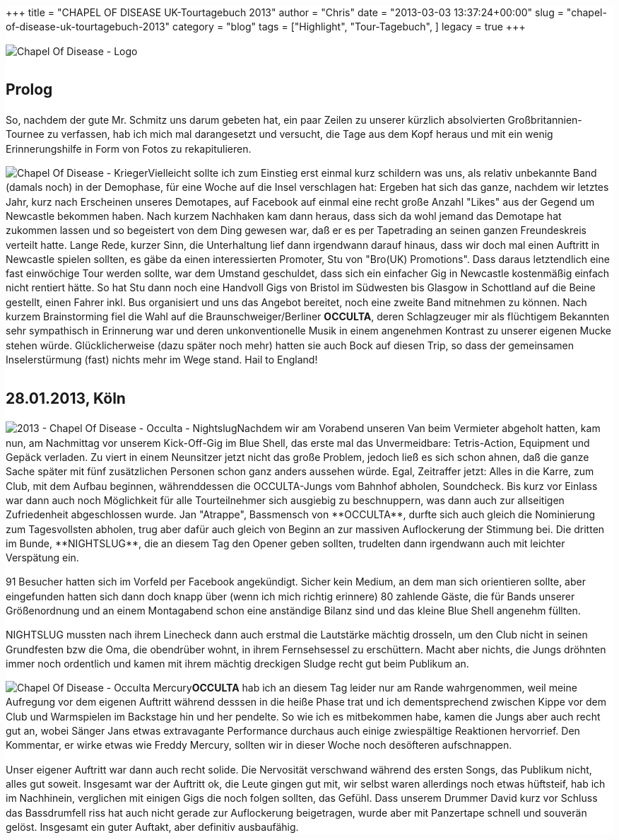 +++
title = "CHAPEL OF DISEASE UK-Tourtagebuch 2013"
author = "Chris"
date = "2013-03-03 13:37:24+00:00"
slug = "chapel-of-disease-uk-tourtagebuch-2013"
category = "blog"
tags = ["Highlight", "Tour-Tagebuch", ]
legacy = true
+++

<img src="images//2013/01/Chapel-Of-Disease-Logo.png" alt="Chapel Of Disease - Logo" width="690" height="588" class="aligncenter size-full wp-image-9844" />

<h2>Prolog</h2>
So, nachdem der gute Mr. Schmitz uns darum gebeten hat, ein paar Zeilen zu unserer kürzlich absolvierten Großbritannien-Tournee zu verfassen, hab ich mich mal darangesetzt und versucht, die Tage aus dem Kopf heraus und mit ein wenig Erinnerungshilfe in Form von Fotos zu rekapitulieren.

<img src="images//2013/03/Chapel-Of-Disease-Krieger-200x150.jpg" alt="Chapel Of Disease - Krieger" width="200" height="150" class="alignright size-medium wp-image-10395" />Vielleicht sollte ich zum Einstieg erst einmal kurz schildern was uns, als relativ unbekannte Band (damals noch) in der Demophase, für eine Woche auf die Insel verschlagen hat: Ergeben hat sich das ganze, nachdem wir letztes Jahr, kurz nach Erscheinen unseres Demotapes, auf Facebook auf einmal eine recht große Anzahl "Likes" aus der Gegend um Newcastle bekommen haben. Nach kurzem Nachhaken kam dann heraus, dass sich da wohl jemand das Demotape hat zukommen lassen und so begeistert von dem Ding gewesen war, daß er es per Tapetrading an seinen ganzen Freundeskreis verteilt hatte. Lange Rede, kurzer Sinn, die Unterhaltung lief dann irgendwann darauf hinaus, dass wir doch mal einen Auftritt in Newcastle spielen sollten, es gäbe da einen interessierten Promoter, Stu von "Bro(UK) Promotions". Dass daraus letztendlich eine fast einwöchige Tour werden sollte, war dem Umstand geschuldet, dass sich ein einfacher Gig in Newcastle kostenmäßig einfach nicht rentiert hätte. So hat Stu dann noch eine Handvoll Gigs von Bristol im Südwesten bis Glasgow in Schottland auf die Beine gestellt, einen Fahrer inkl. Bus organisiert und uns das Angebot bereitet, noch eine zweite Band mitnehmen zu können. Nach kurzem Brainstorming fiel die Wahl auf die Braunschweiger/Berliner **OCCULTA**, deren Schlagzeuger mir als flüchtigem Bekannten sehr sympathisch in Erinnerung war und deren unkonventionelle Musik in einem angenehmen Kontrast zu unserer eigenen Mucke stehen würde. Glücklicherweise (dazu später noch mehr) hatten sie auch Bock auf diesen Trip, so dass der gemeinsamen Inselerstürmung (fast) nichts mehr im Wege stand. Hail to England!

<h2>28.01.2013, Köln</h2>
<img src="images//2013/01/2013-Chapel-Of-Disease-Occulta-Nightslug-138x200.jpg" alt="2013 - Chapel Of Disease - Occulta - Nightslug" width="138" height="200" class="alignright size-medium wp-image-9827" />Nachdem wir am Vorabend unseren Van beim Vermieter abgeholt hatten, kam nun, am Nachmittag vor unserem Kick-Off-Gig im Blue Shell, das erste mal das Unvermeidbare: Tetris-Action, Equipment und Gepäck verladen. Zu viert in einem Neunsitzer jetzt nicht das große Problem, jedoch ließ es sich schon ahnen, daß die ganze Sache später mit fünf zusätzlichen Personen schon ganz anders aussehen würde. Egal, Zeitraffer jetzt: Alles in die Karre, zum Club, mit dem Aufbau beginnen, währenddessen die OCCULTA-Jungs vom Bahnhof abholen, Soundcheck. Bis kurz vor Einlass war dann auch noch Möglichkeit für alle Tourteilnehmer sich ausgiebig zu beschnuppern, was dann auch zur allseitigen Zufriedenheit abgeschlossen wurde. Jan "Atrappe", Bassmensch von **OCCULTA**, durfte sich auch gleich die Nominierung zum Tagesvollsten abholen, trug aber dafür auch gleich von Beginn an zur massiven Auflockerung der Stimmung bei. Die dritten im Bunde, **NIGHTSLUG**, die an diesem Tag den Opener geben sollten, trudelten dann irgendwann auch mit leichter Verspätung ein.

91 Besucher hatten sich im Vorfeld per Facebook angekündigt. Sicher kein Medium, an dem man sich orientieren sollte, aber eingefunden hatten sich dann doch knapp über (wenn ich mich richtig erinnere) 80 zahlende Gäste, die für Bands unserer Größenordnung und an einem Montagabend schon eine anständige Bilanz sind und das kleine Blue Shell angenehm füllten.

NIGHTSLUG mussten nach ihrem Linecheck dann auch erstmal die Lautstärke mächtig drosseln, um den Club nicht in seinen Grundfesten bzw die Oma, die obendrüber wohnt, in ihrem Fernsehsessel zu erschüttern. Macht aber nichts, die Jungs dröhnten immer noch ordentlich und kamen mit ihrem mächtig dreckigen Sludge recht gut beim Publikum an.

<img src="images//2013/03/Chapel-Of-Disease-Occulta-Mercury-200x150.jpg" alt="Chapel Of Disease - Occulta Mercury" width="200" height="150" class="alignright size-medium wp-image-10380" />**OCCULTA** hab ich an diesem Tag leider nur am Rande wahrgenommen, weil meine Aufregung vor dem eigenen Auftritt während desssen in die heiße Phase trat und ich dementsprechend zwischen Kippe vor dem Club und Warmspielen im Backstage hin und her pendelte. So wie ich es mitbekommen habe, kamen die Jungs aber auch recht gut an, wobei Sänger Jans etwas extravagante Performance durchaus auch einige zwiespältige Reaktionen hervorrief. Den Kommentar, er wirke etwas wie Freddy Mercury, sollten wir in dieser Woche noch desöfteren aufschnappen.

Unser eigener Auftritt war dann auch recht solide. Die Nervosität verschwand während des ersten Songs, das Publikum nicht, alles gut soweit. Insgesamt war der Auftritt ok, die Leute gingen gut mit, wir selbst waren allerdings noch etwas hüftsteif, hab ich im Nachhinein, verglichen mit einigen Gigs die noch folgen sollten, das Gefühl. Dass unserem Drummer David kurz vor Schluss das Bassdrumfell riss hat auch nicht gerade zur Auflockerung beigetragen, wurde aber mit Panzertape schnell und souverän gelöst. Insgesamt ein guter Auftakt, aber definitiv ausbaufähig.
